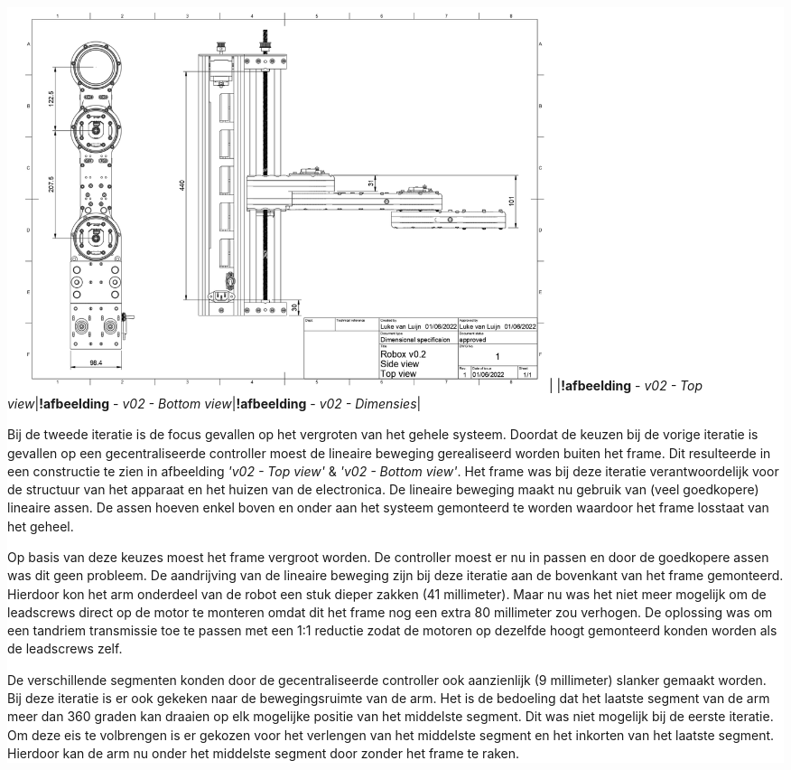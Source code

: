 <img width="600" src="assets/model/version01/dimensional.png"  alt="it_01_dim"/>|
|**!afbeelding** - *v02 - Top view*|**!afbeelding** - *v02 - Bottom view*|**!afbeelding** - *v02 - Dimensies*|

Bij de tweede iteratie is de focus gevallen op het vergroten van het gehele systeem. Doordat de keuzen bij de vorige iteratie is gevallen op een gecentraliseerde controller moest de lineaire beweging gerealiseerd worden buiten het frame. Dit resulteerde in een constructie te zien in afbeelding *'v02 - Top view'* & *'v02 - Bottom view'*. Het frame was bij deze iteratie verantwoordelijk voor de structuur van het apparaat en het huizen van de electronica. De lineaire beweging maakt nu gebruik van (veel goedkopere) lineaire assen. De assen hoeven enkel boven en onder aan het systeem gemonteerd te worden waardoor het frame losstaat van het geheel.

Op basis van deze keuzes moest het frame vergroot worden. De controller moest er nu in passen en door de goedkopere assen was dit geen probleem. De aandrijving van de lineaire beweging zijn bij deze iteratie aan de bovenkant van het frame gemonteerd. Hierdoor kon het arm onderdeel van de robot een stuk dieper zakken (41 millimeter). Maar nu was het niet meer mogelijk om de leadscrews direct op de motor te monteren omdat dit het frame nog een extra 80 millimeter zou verhogen. De oplossing was om een tandriem transmissie toe te passen met een 1:1 reductie zodat de motoren op dezelfde hoogt gemonteerd konden worden als de leadscrews zelf.

De verschillende segmenten konden door de gecentraliseerde controller ook aanzienlijk (9 millimeter) slanker gemaakt worden. Bij deze iteratie is er ook gekeken naar de bewegingsruimte van de arm. Het is de bedoeling dat het laatste segment van de arm meer dan 360 graden kan draaien op elk mogelijke positie van het middelste segment. Dit was niet mogelijk bij de eerste iteratie. Om deze eis te volbrengen is er gekozen voor het verlengen van het middelste segment en het inkorten van het laatste segment. Hierdoor kan de arm nu onder het middelste segment door zonder het frame te raken.
